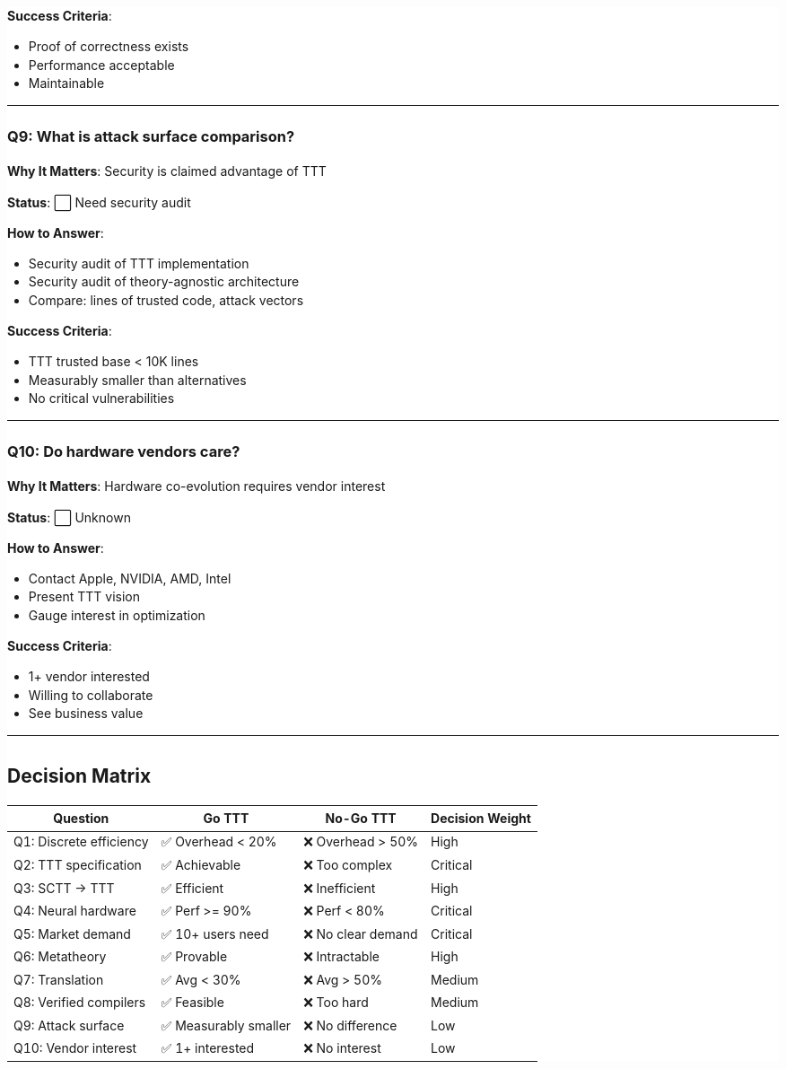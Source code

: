 **Success Criteria**:
- Proof of correctness exists
- Performance acceptable
- Maintainable

---

### Q9: What is attack surface comparison?

**Why It Matters**: Security is claimed advantage of TTT

**Status**: ⬜ Need security audit

**How to Answer**:
- Security audit of TTT implementation
- Security audit of theory-agnostic architecture
- Compare: lines of trusted code, attack vectors

**Success Criteria**:
- TTT trusted base < 10K lines
- Measurably smaller than alternatives
- No critical vulnerabilities

---

### Q10: Do hardware vendors care?

**Why It Matters**: Hardware co-evolution requires vendor interest

**Status**: ⬜ Unknown

**How to Answer**:
- Contact Apple, NVIDIA, AMD, Intel
- Present TTT vision
- Gauge interest in optimization

**Success Criteria**:
- 1+ vendor interested
- Willing to collaborate
- See business value

---

## Decision Matrix

| Question | Go TTT | No-Go TTT | Decision Weight |
|----------|--------|-----------|----------------|
| Q1: Discrete efficiency | ✅ Overhead < 20% | ❌ Overhead > 50% | High |
| Q2: TTT specification | ✅ Achievable | ❌ Too complex | Critical |
| Q3: SCTT → TTT | ✅ Efficient | ❌ Inefficient | High |
| Q4: Neural hardware | ✅ Perf >= 90% | ❌ Perf < 80% | Critical |
| Q5: Market demand | ✅ 10+ users need | ❌ No clear demand | Critical |
| Q6: Metatheory | ✅ Provable | ❌ Intractable | High |
| Q7: Translation | ✅ Avg < 30% | ❌ Avg > 50% | Medium |
| Q8: Verified compilers | ✅ Feasible | ❌ Too hard | Medium |
| Q9: Attack surface | ✅ Measurably smaller | ❌ No difference | Low |
| Q10: Vendor interest | ✅ 1+ interested | ❌ No interest | Low |
